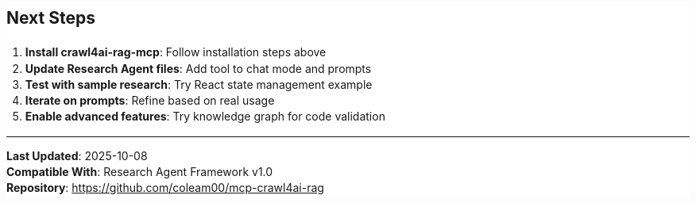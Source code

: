 
## Next Steps

1. **Install crawl4ai-rag-mcp**: Follow installation steps above
2. **Update Research Agent files**: Add tool to chat mode and prompts
3. **Test with sample research**: Try React state management example
4. **Iterate on prompts**: Refine based on real usage
5. **Enable advanced features**: Try knowledge graph for code validation

---

**Last Updated**: 2025-10-08  
**Compatible With**: Research Agent Framework v1.0  
**Repository**: https://github.com/coleam00/mcp-crawl4ai-rag
